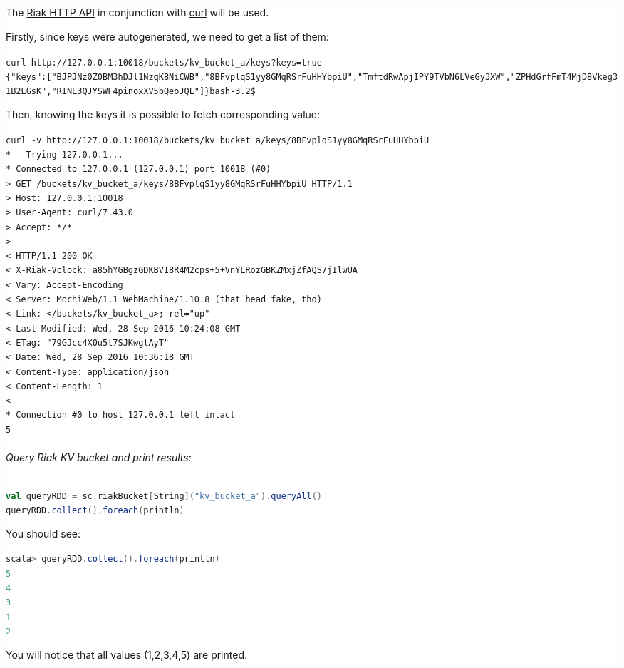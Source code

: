 The [Riak HTTP API](http://docs.basho.com/riak/kv/2.1.4/developing/api/http) in conjunction with [curl](https://en.wikipedia.org/wiki/CURL) will be used.  

Firstly, since keys were autogenerated,  we need to get a list of them:
```
curl http://127.0.0.1:10018/buckets/kv_bucket_a/keys?keys=true
{"keys":["BJPJNz0Z0BM3hDJl1NzqK8NiCWB","8BFvplqS1yy8GMqRSrFuHHYbpiU","TmftdRwApjIPY9TVbN6LVeGy3XW","ZPHdGrfFmT4MjD8Vkeg31B2EGsK","RINL3QJYSWF4pinoxXV5bQeoJQL"]}bash-3.2$ 
```

Then, knowing the keys it is possible to fetch corresponding value:
```
curl -v http://127.0.0.1:10018/buckets/kv_bucket_a/keys/8BFvplqS1yy8GMqRSrFuHHYbpiU
*   Trying 127.0.0.1...
* Connected to 127.0.0.1 (127.0.0.1) port 10018 (#0)
> GET /buckets/kv_bucket_a/keys/8BFvplqS1yy8GMqRSrFuHHYbpiU HTTP/1.1
> Host: 127.0.0.1:10018
> User-Agent: curl/7.43.0
> Accept: */*
> 
< HTTP/1.1 200 OK
< X-Riak-Vclock: a85hYGBgzGDKBVI8R4M2cps+5+VnYLRozGBKZMxjZfAQS7jIlwUA
< Vary: Accept-Encoding
< Server: MochiWeb/1.1 WebMachine/1.10.8 (that head fake, tho)
< Link: </buckets/kv_bucket_a>; rel="up"
< Last-Modified: Wed, 28 Sep 2016 10:24:08 GMT
< ETag: "79GJcc4X0u5t7SJKwglAyT"
< Date: Wed, 28 Sep 2016 10:36:18 GMT
< Content-Type: application/json
< Content-Length: 1
< 
* Connection #0 to host 127.0.0.1 left intact
5
```


###### Query Riak KV bucket and print results:


```scala
val queryRDD = sc.riakBucket[String]("kv_bucket_a").queryAll()
queryRDD.collect().foreach(println)
```

You should see:

```scala
scala> queryRDD.collect().foreach(println)
5
4
3
1
2
```

You will notice that all values (1,2,3,4,5) are printed.
